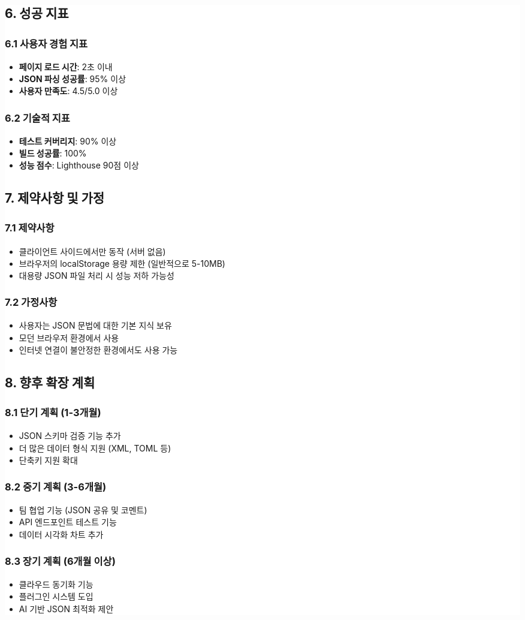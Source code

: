 ## 6. 성공 지표

### 6.1 사용자 경험 지표

- **페이지 로드 시간**: 2초 이내
- **JSON 파싱 성공률**: 95% 이상
- **사용자 만족도**: 4.5/5.0 이상

### 6.2 기술적 지표

- **테스트 커버리지**: 90% 이상
- **빌드 성공률**: 100%
- **성능 점수**: Lighthouse 90점 이상

## 7. 제약사항 및 가정

### 7.1 제약사항

- 클라이언트 사이드에서만 동작 (서버 없음)
- 브라우저의 localStorage 용량 제한 (일반적으로 5-10MB)
- 대용량 JSON 파일 처리 시 성능 저하 가능성

### 7.2 가정사항

- 사용자는 JSON 문법에 대한 기본 지식 보유
- 모던 브라우저 환경에서 사용
- 인터넷 연결이 불안정한 환경에서도 사용 가능

## 8. 향후 확장 계획

### 8.1 단기 계획 (1-3개월)

- JSON 스키마 검증 기능 추가
- 더 많은 데이터 형식 지원 (XML, TOML 등)
- 단축키 지원 확대

### 8.2 중기 계획 (3-6개월)

- 팀 협업 기능 (JSON 공유 및 코멘트)
- API 엔드포인트 테스트 기능
- 데이터 시각화 차트 추가

### 8.3 장기 계획 (6개월 이상)

- 클라우드 동기화 기능
- 플러그인 시스템 도입
- AI 기반 JSON 최적화 제안
